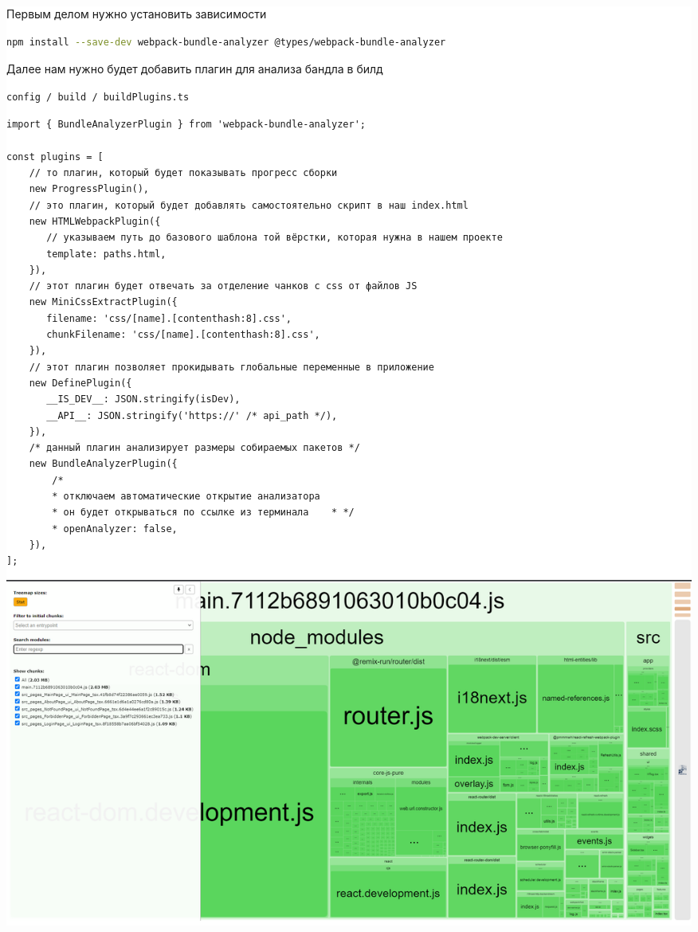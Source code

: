 Первым делом нужно установить зависимости

```bash
npm install --save-dev webpack-bundle-analyzer @types/webpack-bundle-analyzer
```

Далее нам нужно будет добавить плагин для анализа бандла в билд

`config / build / buildPlugins.ts`
```TS
import { BundleAnalyzerPlugin } from 'webpack-bundle-analyzer';

const plugins = [  
    // то плагин, который будет показывать прогресс сборки  
    new ProgressPlugin(),  
    // это плагин, который будет добавлять самостоятельно скрипт в наш index.html  
    new HTMLWebpackPlugin({  
       // указываем путь до базового шаблона той вёрстки, которая нужна в нашем проекте  
       template: paths.html,  
    }),  
    // этот плагин будет отвечать за отделение чанков с css от файлов JS  
    new MiniCssExtractPlugin({  
       filename: 'css/[name].[contenthash:8].css',  
       chunkFilename: 'css/[name].[contenthash:8].css',  
    }),  
    // этот плагин позволяет прокидывать глобальные переменные в приложение  
    new DefinePlugin({  
       __IS_DEV__: JSON.stringify(isDev),  
       __API__: JSON.stringify('https://' /* api_path */),  
    }),  
    /* данный плагин анализирует размеры собираемых пакетов */  
	new BundleAnalyzerPlugin({  
	    /*  
	    * отключаем автоматические открытие анализатора    
	    * он будет открываться по ссылке из терминала    * */    
	    * openAnalyzer: false,  
	}),
];
```

![](_png/cfe517bdca87f4dc04da1d211e8c2dd1.png)

